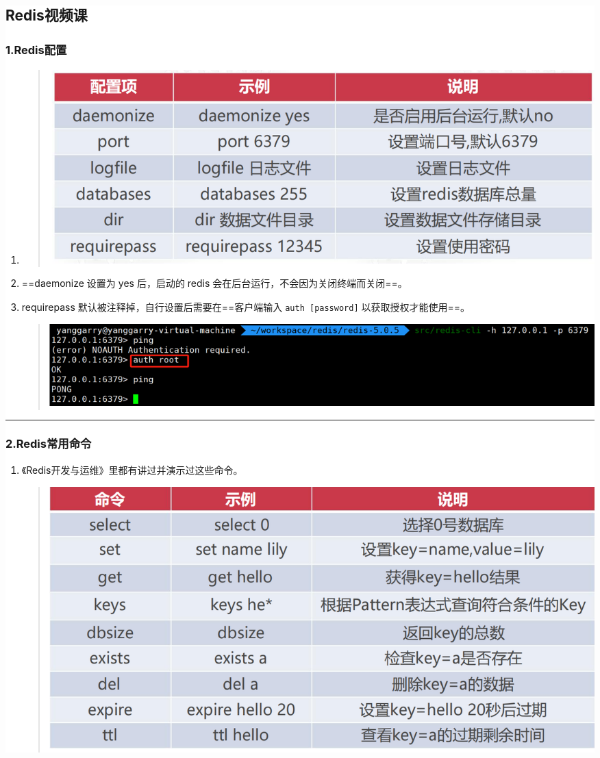 ## Redis视频课

### 1.Redis配置

1. > ![image-20240427161035951](Redis.assets/image-20240427161035951.png)

2. ==daemonize 设置为 yes 后，启动的 redis 会在后台运行，不会因为关闭终端而关闭==。

3. requirepass 默认被注释掉，自行设置后需要在==客户端输入 `auth [password]` 以获取授权才能使用==。

	> ![image-20240427163717352](Redis.assets/image-20240427163717352.png)

---



### 2.Redis常用命令

1. 《Redis开发与运维》里都有讲过并演示过这些命令。

	> ![image-20240427164619414](Redis.assets/image-20240427164619414.png)
